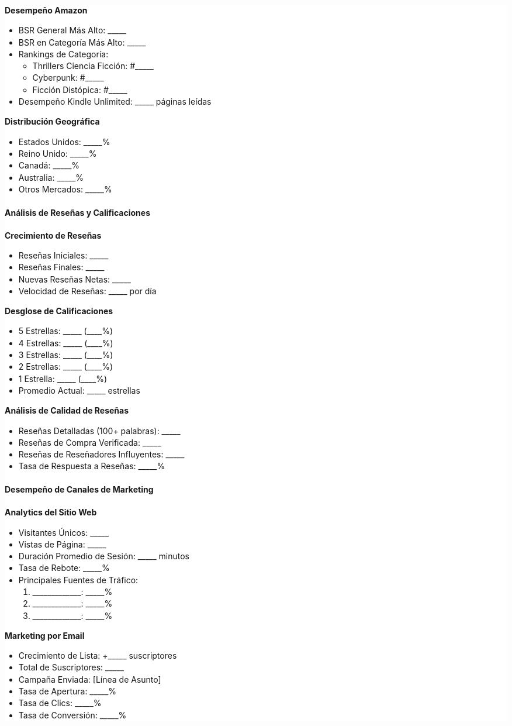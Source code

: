 **Desempeño Amazon**
- BSR General Más Alto: _____
- BSR en Categoría Más Alto: _____
- Rankings de Categoría:
  - Thrillers Ciencia Ficción: #_____
  - Cyberpunk: #_____
  - Ficción Distópica: #_____
- Desempeño Kindle Unlimited: _____ páginas leídas

**Distribución Geográfica**
- Estados Unidos: _____%
- Reino Unido: _____%
- Canadá: _____%
- Australia: _____%
- Otros Mercados: _____%

#### Análisis de Reseñas y Calificaciones

**Crecimiento de Reseñas**
- Reseñas Iniciales: _____
- Reseñas Finales: _____
- Nuevas Reseñas Netas: _____
- Velocidad de Reseñas: _____ por día

**Desglose de Calificaciones**
- 5 Estrellas: _____ (____%)
- 4 Estrellas: _____ (____%)
- 3 Estrellas: _____ (____%)
- 2 Estrellas: _____ (____%)
- 1 Estrella: _____ (____%)
- Promedio Actual: _____ estrellas

**Análisis de Calidad de Reseñas**
- Reseñas Detalladas (100+ palabras): _____
- Reseñas de Compra Verificada: _____
- Reseñas de Reseñadores Influyentes: _____
- Tasa de Respuesta a Reseñas: _____%

#### Desempeño de Canales de Marketing

**Analytics del Sitio Web**
- Visitantes Únicos: _____
- Vistas de Página: _____
- Duración Promedio de Sesión: _____ minutos
- Tasa de Rebote: _____%
- Principales Fuentes de Tráfico:
  1. _____________: _____%
  2. _____________: _____%
  3. _____________: _____%

**Marketing por Email**
- Crecimiento de Lista: +_____ suscriptores
- Total de Suscriptores: _____
- Campaña Enviada: [Línea de Asunto]
- Tasa de Apertura: _____%
- Tasa de Clics: _____%
- Tasa de Conversión: _____%
